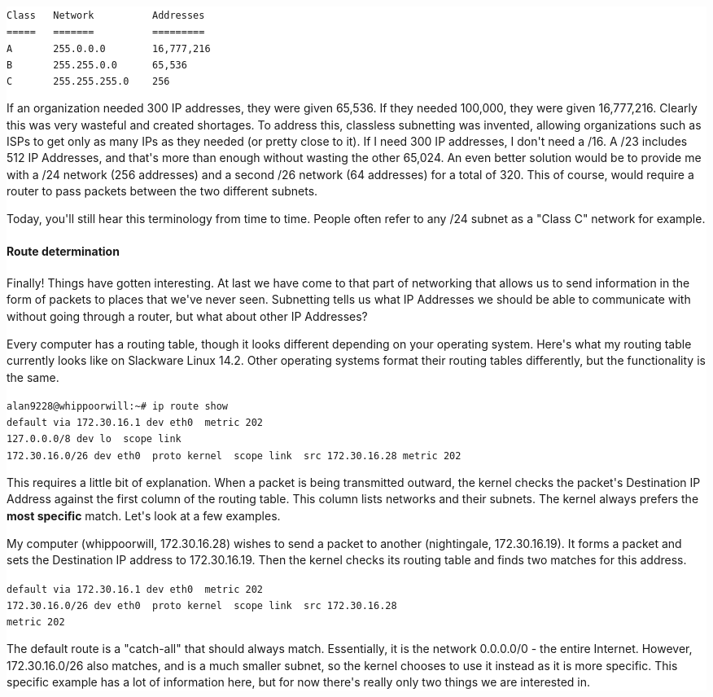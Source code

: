     Class   Network          Addresses
    =====   =======          =========
    A       255.0.0.0        16,777,216
    B       255.255.0.0      65,536
    C       255.255.255.0    256

If an organization needed 300 IP addresses, they were given 65,536.  If
they needed 100,000, they were given 16,777,216.  Clearly this was very
wasteful and created shortages.  To address this, classless subnetting
was invented, allowing organizations such as ISPs to get only as many
IPs as they needed (or pretty close to it).  If I need 300 IP addresses,
I don't need a /16.  A /23 includes 512 IP Addresses, and that's more
than enough without wasting the other 65,024. An even better solution
would be to provide me with a /24 network (256 addresses) and a second
/26 network (64 addresses) for a total of 320. This of course, would
require a router to pass packets between the two different subnets.

Today, you'll still hear this terminology from time to time.  People
often refer to any /24 subnet as a "Class C" network for example.

#### Route determination

Finally!  Things have gotten interesting.  At last we have come to that
part of networking that allows us to send information in the form of
packets to places that we've never seen.  Subnetting tells us what IP
Addresses we should be able to communicate with without going through a
router, but what about other IP Addresses?

Every computer has a routing table, though it looks different depending
on your operating system.  Here's what my routing table currently looks
like on Slackware Linux 14.2. Other operating systems format their
routing tables differently, but the functionality is the same.

    alan9228@whippoorwill:~# ip route show
    default via 172.30.16.1 dev eth0  metric 202
    127.0.0.0/8 dev lo  scope link
    172.30.16.0/26 dev eth0  proto kernel  scope link  src 172.30.16.28 metric 202

This requires a little bit of explanation. When a packet is being
transmitted outward, the kernel checks the packet's Destination IP
Address against the first column of the routing table. This column
lists networks and their subnets. The kernel always prefers the **most
specific** match. Let's look at a few examples.

My computer (whippoorwill, 172.30.16.28) wishes to send a packet to
another (nightingale, 172.30.16.19). It forms a packet and sets the
Destination IP address to 172.30.16.19. Then the kernel checks its
routing table and finds two matches for this address.

    default via 172.30.16.1 dev eth0  metric 202
    172.30.16.0/26 dev eth0  proto kernel  scope link  src 172.30.16.28
    metric 202
The default route is a "catch-all" that should always match.
Essentially, it is the network 0.0.0.0/0 - the entire Internet.
However, 172.30.16.0/26 also matches, and is a much smaller subnet, so
the kernel chooses to use it instead as it is more specific. This
specific example has a lot of information here, but for now there's
really only two things we are interested in.
